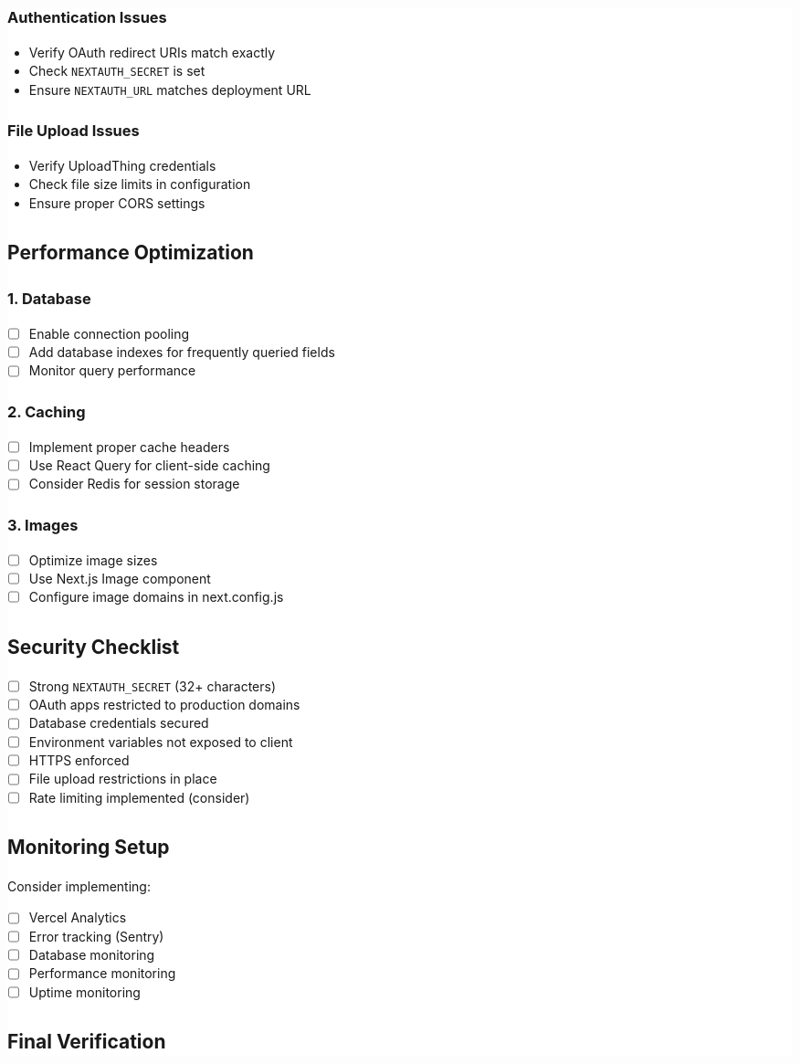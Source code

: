 ### Authentication Issues
- Verify OAuth redirect URIs match exactly
- Check `NEXTAUTH_SECRET` is set
- Ensure `NEXTAUTH_URL` matches deployment URL

### File Upload Issues
- Verify UploadThing credentials
- Check file size limits in configuration
- Ensure proper CORS settings

## Performance Optimization

### 1. Database
- [ ] Enable connection pooling
- [ ] Add database indexes for frequently queried fields
- [ ] Monitor query performance

### 2. Caching
- [ ] Implement proper cache headers
- [ ] Use React Query for client-side caching
- [ ] Consider Redis for session storage

### 3. Images
- [ ] Optimize image sizes
- [ ] Use Next.js Image component
- [ ] Configure image domains in next.config.js

## Security Checklist

- [ ] Strong `NEXTAUTH_SECRET` (32+ characters)
- [ ] OAuth apps restricted to production domains
- [ ] Database credentials secured
- [ ] Environment variables not exposed to client
- [ ] HTTPS enforced
- [ ] File upload restrictions in place
- [ ] Rate limiting implemented (consider)

## Monitoring Setup

Consider implementing:
- [ ] Vercel Analytics
- [ ] Error tracking (Sentry)
- [ ] Database monitoring
- [ ] Performance monitoring
- [ ] Uptime monitoring

## Final Verification
